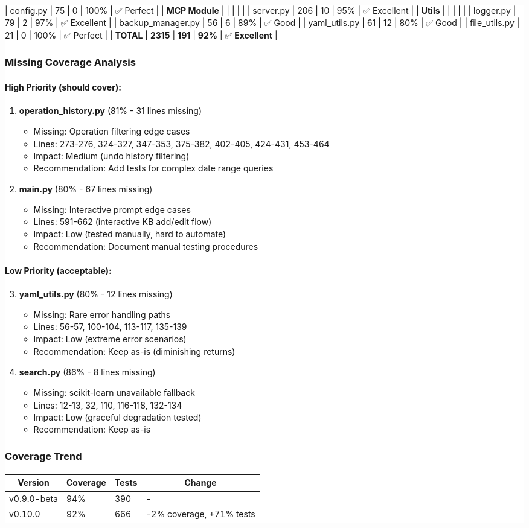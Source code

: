 | config.py | 75 | 0 | 100% | ✅ Perfect |
| **MCP Module** | | | | |
| server.py | 206 | 10 | 95% | ✅ Excellent |
| **Utils** | | | | |
| logger.py | 79 | 2 | 97% | ✅ Excellent |
| backup_manager.py | 56 | 6 | 89% | ✅ Good |
| yaml_utils.py | 61 | 12 | 80% | ✅ Good |
| file_utils.py | 21 | 0 | 100% | ✅ Perfect |
| **TOTAL** | **2315** | **191** | **92%** | ✅ **Excellent** |

### Missing Coverage Analysis

#### High Priority (should cover):
1. **operation_history.py** (81% - 31 lines missing)
   - Missing: Operation filtering edge cases
   - Lines: 273-276, 324-327, 347-353, 375-382, 402-405, 424-431, 453-464
   - Impact: Medium (undo history filtering)
   - Recommendation: Add tests for complex date range queries

2. **main.py** (80% - 67 lines missing)
   - Missing: Interactive prompt edge cases
   - Lines: 591-662 (interactive KB add/edit flow)
   - Impact: Low (tested manually, hard to automate)
   - Recommendation: Document manual testing procedures

#### Low Priority (acceptable):
3. **yaml_utils.py** (80% - 12 lines missing)
   - Missing: Rare error handling paths
   - Lines: 56-57, 100-104, 113-117, 135-139
   - Impact: Low (extreme error scenarios)
   - Recommendation: Keep as-is (diminishing returns)

4. **search.py** (86% - 8 lines missing)
   - Missing: scikit-learn unavailable fallback
   - Lines: 12-13, 32, 110, 116-118, 132-134
   - Impact: Low (graceful degradation tested)
   - Recommendation: Keep as-is

### Coverage Trend

| Version | Coverage | Tests | Change |
|---------|----------|-------|--------|
| v0.9.0-beta | 94% | 390 | - |
| v0.10.0 | 92% | 666 | -2% coverage, +71% tests |
